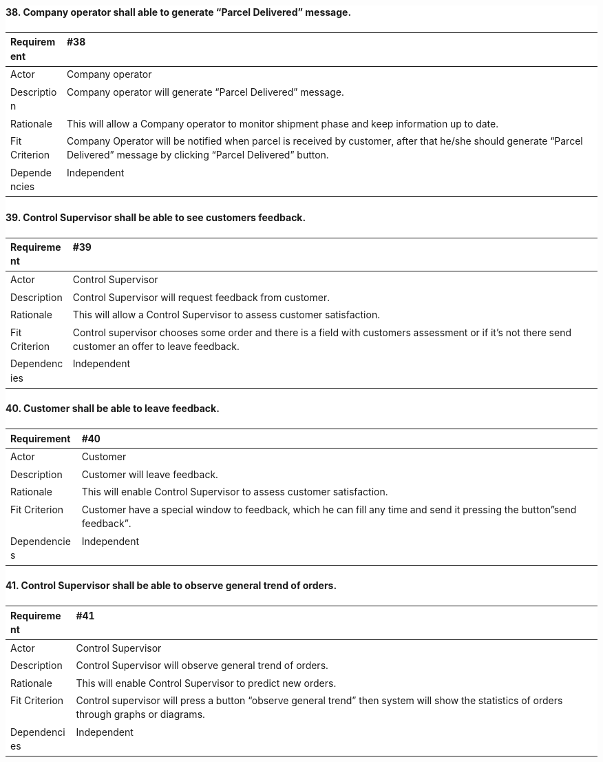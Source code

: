 #### 38.   Company operator shall able to generate “Parcel Delivered” message.

| Requirement   | #38                                                                                                                                                                        |
|:--------------|:---------------------------------------------------------------------------------------------------------------------------------------------------------------------------|
| Actor         | Company operator                                                                                                                                                           |
| Description   | Company operator will generate “Parcel Delivered” message.                                                                                                                 |
| Rationale     | This will allow a Company operator to monitor shipment phase and keep information up to date.                                                                              |
| Fit Criterion | Company Operator will be notified when parcel is received by customer, after that he/she should generate “Parcel Delivered” message by clicking “Parcel Delivered” button. |
| Dependencies  | Independent                                                                                                                                                                |

#### 39.   Control Supervisor shall be able to see customers feedback.

| Requirement   | #39                                                                                                                                                 |
|:--------------|:----------------------------------------------------------------------------------------------------------------------------------------------------|
| Actor         | Control Supervisor                                                                                                                                  |
| Description   | Control Supervisor will request feedback from customer.                                                                                             |
| Rationale     | This will allow a Control Supervisor to assess customer satisfaction.                                                                               |
| Fit Criterion | Control supervisor chooses some order and there is a field with customers assessment or if it’s not there send customer an offer to leave feedback. |
| Dependencies  | Independent                                                                                                                                         |


#### 40.   Customer shall be able to leave feedback.

| Requirement   | #40                                                                                                                    |
|:--------------|:-----------------------------------------------------------------------------------------------------------------------|
| Actor         | Customer                                                                                                               |
| Description   | Customer will leave feedback.                                                                                          |
| Rationale     | This will enable Control Supervisor to assess customer satisfaction.                                                   |
| Fit Criterion | Customer have a special window to feedback, which he can fill any time and send it pressing the button”send feedback”. |
| Dependencies  | Independent                                                                                                            |

#### 41.   Control Supervisor shall be able to observe general trend of orders.

| Requirement   | #41                                                                                                                                       |
|:--------------|:------------------------------------------------------------------------------------------------------------------------------------------|
| Actor         | Control Supervisor                                                                                                                        |
| Description   | Control Supervisor will observe general trend of orders.                                                                                  |
| Rationale     | This will enable Control Supervisor to predict new orders.                                                                                |
| Fit Criterion | Control supervisor will press a button “observe general trend” then system will show the statistics of orders through graphs or diagrams. |
| Dependencies  | Independent                                                                                                                               |
